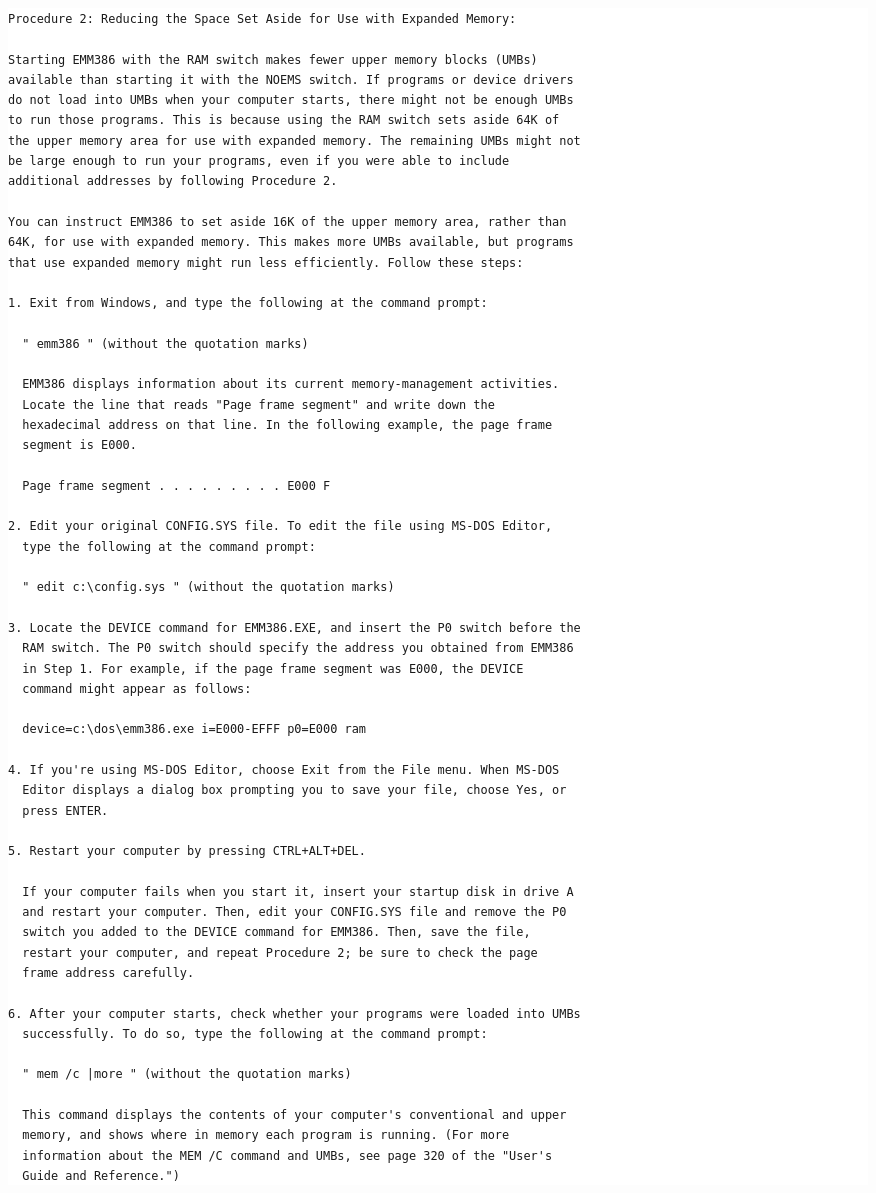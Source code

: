 	Procedure 2: Reducing the Space Set Aside for Use with Expanded Memory:
	
	Starting EMM386 with the RAM switch makes fewer upper memory blocks (UMBs)
	available than starting it with the NOEMS switch. If programs or device drivers
	do not load into UMBs when your computer starts, there might not be enough UMBs
	to run those programs. This is because using the RAM switch sets aside 64K of
	the upper memory area for use with expanded memory. The remaining UMBs might not
	be large enough to run your programs, even if you were able to include
	additional addresses by following Procedure 2.
	
	You can instruct EMM386 to set aside 16K of the upper memory area, rather than
	64K, for use with expanded memory. This makes more UMBs available, but programs
	that use expanded memory might run less efficiently. Follow these steps:
	
	1. Exit from Windows, and type the following at the command prompt:
	
	  " emm386 " (without the quotation marks)
	
	  EMM386 displays information about its current memory-management activities.
	  Locate the line that reads "Page frame segment" and write down the
	  hexadecimal address on that line. In the following example, the page frame
	  segment is E000.
	
	  Page frame segment . . . . . . . . . E000 F
	
	2. Edit your original CONFIG.SYS file. To edit the file using MS-DOS Editor,
	  type the following at the command prompt:
	
	  " edit c:\config.sys " (without the quotation marks)
	
	3. Locate the DEVICE command for EMM386.EXE, and insert the P0 switch before the
	  RAM switch. The P0 switch should specify the address you obtained from EMM386
	  in Step 1. For example, if the page frame segment was E000, the DEVICE
	  command might appear as follows:
	
	  device=c:\dos\emm386.exe i=E000-EFFF p0=E000 ram
	
	4. If you're using MS-DOS Editor, choose Exit from the File menu. When MS-DOS
	  Editor displays a dialog box prompting you to save your file, choose Yes, or
	  press ENTER.
	
	5. Restart your computer by pressing CTRL+ALT+DEL.
	
	  If your computer fails when you start it, insert your startup disk in drive A
	  and restart your computer. Then, edit your CONFIG.SYS file and remove the P0
	  switch you added to the DEVICE command for EMM386. Then, save the file,
	  restart your computer, and repeat Procedure 2; be sure to check the page
	  frame address carefully.
	
	6. After your computer starts, check whether your programs were loaded into UMBs
	  successfully. To do so, type the following at the command prompt:
	
	  " mem /c |more " (without the quotation marks)
	
	  This command displays the contents of your computer's conventional and upper
	  memory, and shows where in memory each program is running. (For more
	  information about the MEM /C command and UMBs, see page 320 of the "User's
	  Guide and Reference.")
	